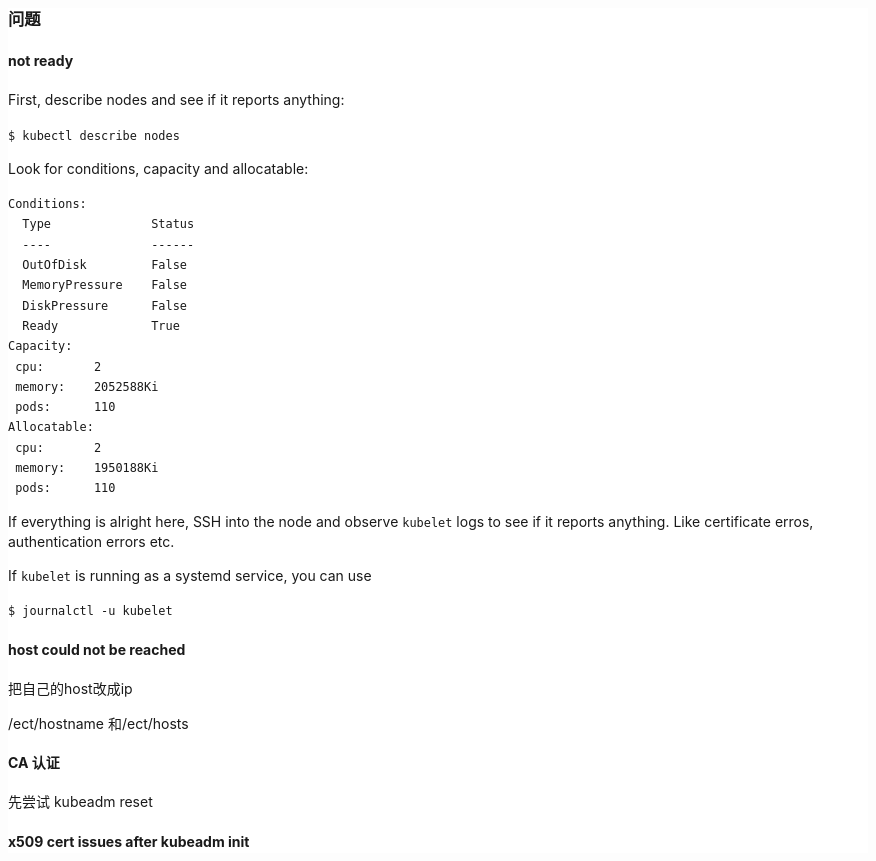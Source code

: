



### 问题

#### not ready

First, describe nodes and see if it reports anything:

```
$ kubectl describe nodes
```

Look for conditions, capacity and allocatable:

```
Conditions:
  Type              Status
  ----              ------
  OutOfDisk         False
  MemoryPressure    False
  DiskPressure      False
  Ready             True
Capacity:
 cpu:       2
 memory:    2052588Ki
 pods:      110
Allocatable:
 cpu:       2
 memory:    1950188Ki
 pods:      110
```

If everything is alright here, SSH into the node and observe `kubelet` logs to see if it reports anything. Like certificate erros, authentication errors etc.

If `kubelet` is running as a systemd service, you can use

```
$ journalctl -u kubelet
```



#### host could not be reached

把自己的host改成ip

/ect/hostname 和/ect/hosts



#### CA 认证

先尝试 kubeadm reset



####  x509 cert issues after kubeadm init
